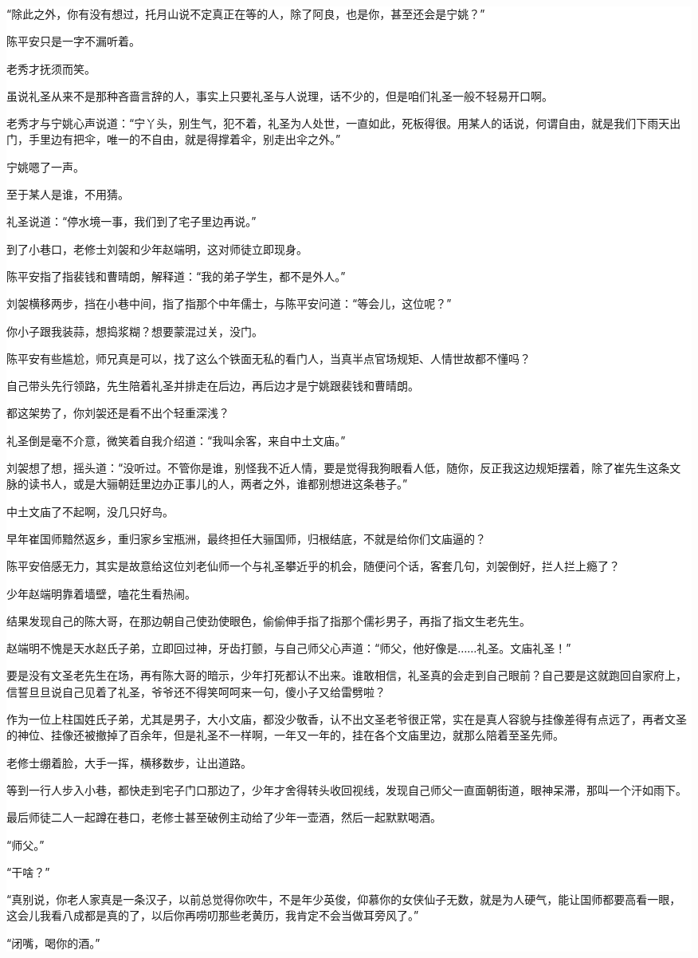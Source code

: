    “除此之外，你有没有想过，托月山说不定真正在等的人，除了阿良，也是你，甚至还会是宁姚？”

   陈平安只是一字不漏听着。

   老秀才抚须而笑。

   虽说礼圣从来不是那种吝啬言辞的人，事实上只要礼圣与人说理，话不少的，但是咱们礼圣一般不轻易开口啊。

   老秀才与宁姚心声说道：“宁丫头，别生气，犯不着，礼圣为人处世，一直如此，死板得很。用某人的话说，何谓自由，就是我们下雨天出门，手里边有把伞，唯一的不自由，就是得撑着伞，别走出伞之外。”

   宁姚嗯了一声。

   至于某人是谁，不用猜。

   礼圣说道：“停水境一事，我们到了宅子里边再说。”

   到了小巷口，老修士刘袈和少年赵端明，这对师徒立即现身。

   陈平安指了指裴钱和曹晴朗，解释道：“我的弟子学生，都不是外人。”

   刘袈横移两步，挡在小巷中间，指了指那个中年儒士，与陈平安问道：“等会儿，这位呢？”

   你小子跟我装蒜，想捣浆糊？想要蒙混过关，没门。

   陈平安有些尴尬，师兄真是可以，找了这么个铁面无私的看门人，当真半点官场规矩、人情世故都不懂吗？

   自己带头先行领路，先生陪着礼圣并排走在后边，再后边才是宁姚跟裴钱和曹晴朗。

   都这架势了，你刘袈还是看不出个轻重深浅？

   礼圣倒是毫不介意，微笑着自我介绍道：“我叫余客，来自中土文庙。”

   刘袈想了想，摇头道：“没听过。不管你是谁，别怪我不近人情，要是觉得我狗眼看人低，随你，反正我这边规矩摆着，除了崔先生这条文脉的读书人，或是大骊朝廷里边办正事儿的人，两者之外，谁都别想进这条巷子。”

   中土文庙了不起啊，没几只好鸟。

   早年崔国师黯然返乡，重归家乡宝瓶洲，最终担任大骊国师，归根结底，不就是给你们文庙逼的？

   陈平安倍感无力，其实是故意给这位刘老仙师一个与礼圣攀近乎的机会，随便问个话，客套几句，刘袈倒好，拦人拦上瘾了？

   少年赵端明靠着墙壁，嗑花生看热闹。

   结果发现自己的陈大哥，在那边朝自己使劲使眼色，偷偷伸手指了指那个儒衫男子，再指了指文生老先生。

   赵端明不愧是天水赵氏子弟，立即回过神，牙齿打颤，与自己师父心声道：“师父，他好像是……礼圣。文庙礼圣！”

   要是没有文圣老先生在场，再有陈大哥的暗示，少年打死都认不出来。谁敢相信，礼圣真的会走到自己眼前？自己要是这就跑回自家府上，信誓旦旦说自己见着了礼圣，爷爷还不得笑呵呵来一句，傻小子又给雷劈啦？

   作为一位上柱国姓氏子弟，尤其是男子，大小文庙，都没少敬香，认不出文圣老爷很正常，实在是真人容貌与挂像差得有点远了，再者文圣的神位、挂像还被撤掉了百余年，但是礼圣不一样啊，一年又一年的，挂在各个文庙里边，就那么陪着至圣先师。

   老修士绷着脸，大手一挥，横移数步，让出道路。

   等到一行人步入小巷，都快走到宅子门口那边了，少年才舍得转头收回视线，发现自己师父一直面朝街道，眼神呆滞，那叫一个汗如雨下。

   最后师徒二人一起蹲在巷口，老修士甚至破例主动给了少年一壶酒，然后一起默默喝酒。

   “师父。”

   “干啥？”

   “真别说，你老人家真是一条汉子，以前总觉得你吹牛，不是年少英俊，仰慕你的女侠仙子无数，就是为人硬气，能让国师都要高看一眼，这会儿我看八成都是真的了，以后你再唠叨那些老黄历，我肯定不会当做耳旁风了。”

   “闭嘴，喝你的酒。”
